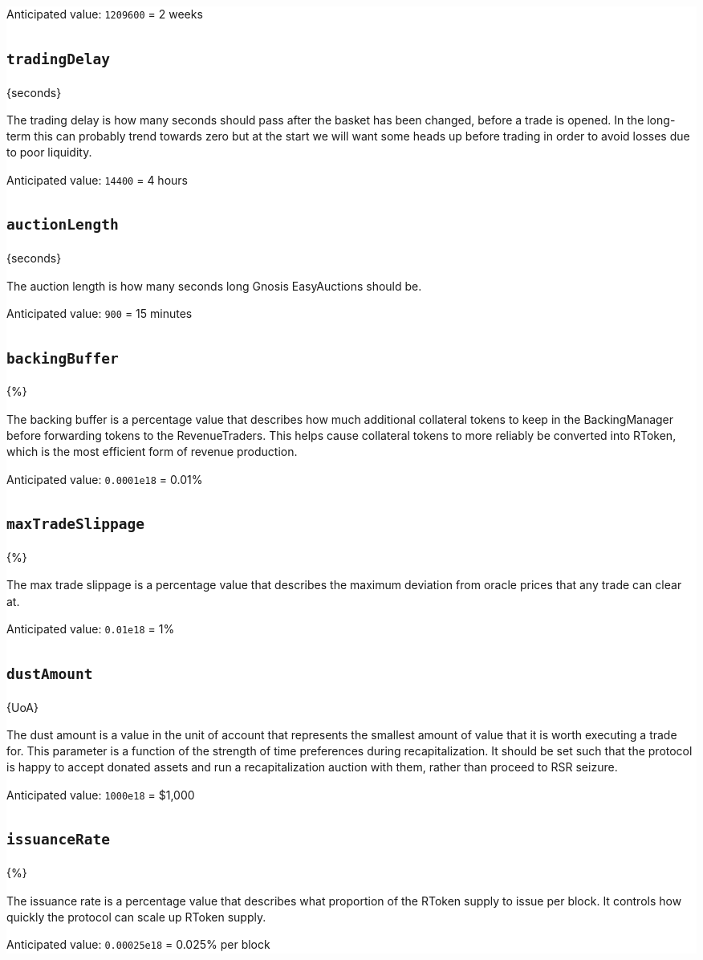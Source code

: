 Anticipated value: `1209600` = 2 weeks

## `tradingDelay`

{seconds}

The trading delay is how many seconds should pass after the basket has been changed, before a trade is opened. In the long-term this can probably trend towards zero but at the start we will want some heads up before trading in order to avoid losses due to poor liquidity.

Anticipated value: `14400` = 4 hours

## `auctionLength`

{seconds}

The auction length is how many seconds long Gnosis EasyAuctions should be.

Anticipated value: `900` = 15 minutes

## `backingBuffer`

{%}

The backing buffer is a percentage value that describes how much additional collateral tokens to keep in the BackingManager before forwarding tokens to the RevenueTraders. This helps cause collateral tokens to more reliably be converted into RToken, which is the most efficient form of revenue production.

Anticipated value: `0.0001e18` = 0.01%

## `maxTradeSlippage`

{%}

The max trade slippage is a percentage value that describes the maximum deviation from oracle prices that any trade can clear at.

Anticipated value: `0.01e18` = 1%

## `dustAmount`

{UoA}

The dust amount is a value in the unit of account that represents the smallest amount of value that it is worth executing a trade for. This parameter is a function of the strength of time preferences during recapitalization. It should be set such that the protocol is happy to accept donated assets and run a recapitalization auction with them, rather than proceed to RSR seizure.

Anticipated value: `1000e18` = $1,000

## `issuanceRate`

{%}

The issuance rate is a percentage value that describes what proportion of the RToken supply to issue per block. It controls how quickly the protocol can scale up RToken supply.

Anticipated value: `0.00025e18` = 0.025% per block
